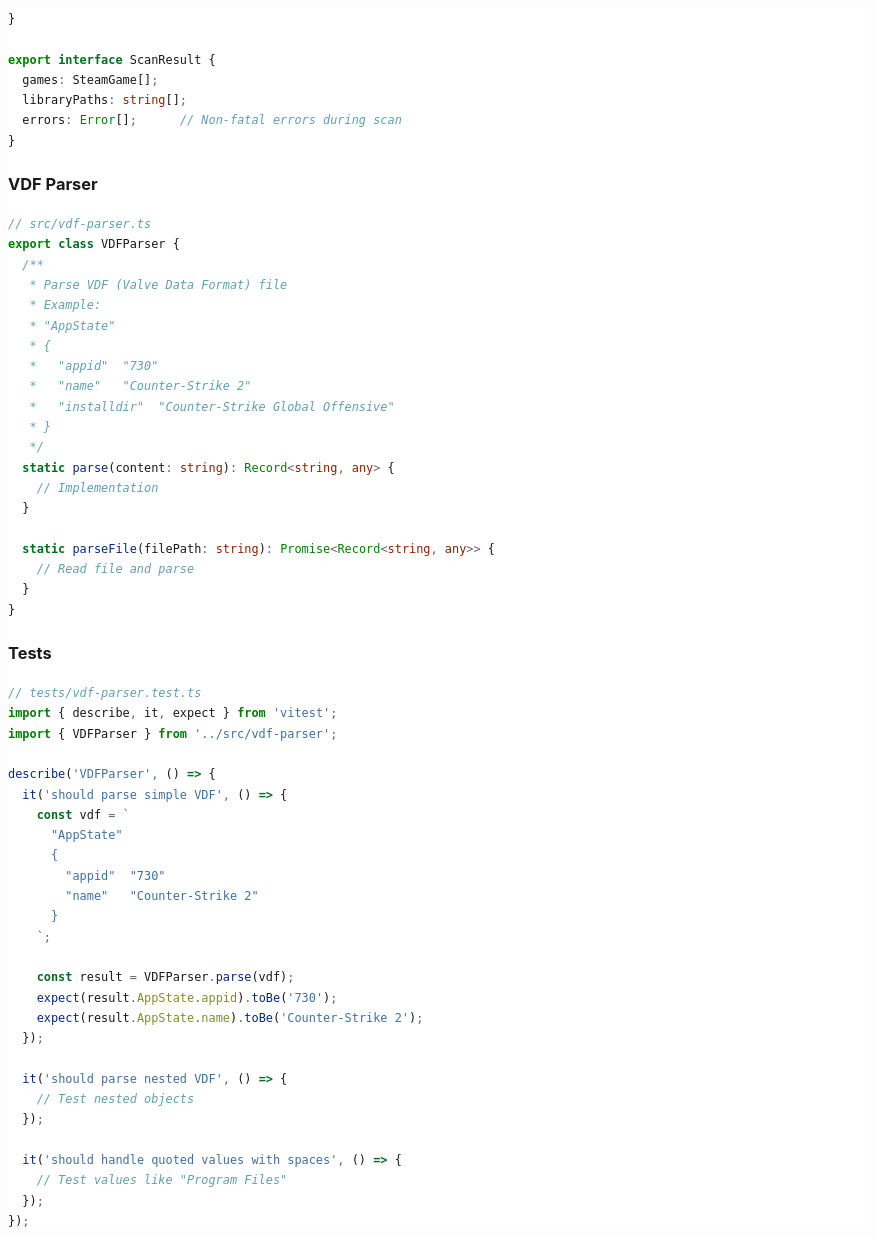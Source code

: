```typescript
}

export interface ScanResult {
  games: SteamGame[];
  libraryPaths: string[];
  errors: Error[];      // Non-fatal errors during scan
}
```

### VDF Parser

```typescript
// src/vdf-parser.ts
export class VDFParser {
  /**
   * Parse VDF (Valve Data Format) file
   * Example:
   * "AppState"
   * {
   *   "appid"  "730"
   *   "name"   "Counter-Strike 2"
   *   "installdir"  "Counter-Strike Global Offensive"
   * }
   */
  static parse(content: string): Record<string, any> {
    // Implementation
  }

  static parseFile(filePath: string): Promise<Record<string, any>> {
    // Read file and parse
  }
}
```

### Tests

```typescript
// tests/vdf-parser.test.ts
import { describe, it, expect } from 'vitest';
import { VDFParser } from '../src/vdf-parser';

describe('VDFParser', () => {
  it('should parse simple VDF', () => {
    const vdf = `
      "AppState"
      {
        "appid"  "730"
        "name"   "Counter-Strike 2"
      }
    `;

    const result = VDFParser.parse(vdf);
    expect(result.AppState.appid).toBe('730');
    expect(result.AppState.name).toBe('Counter-Strike 2');
  });

  it('should parse nested VDF', () => {
    // Test nested objects
  });

  it('should handle quoted values with spaces', () => {
    // Test values like "Program Files"
  });
});
```